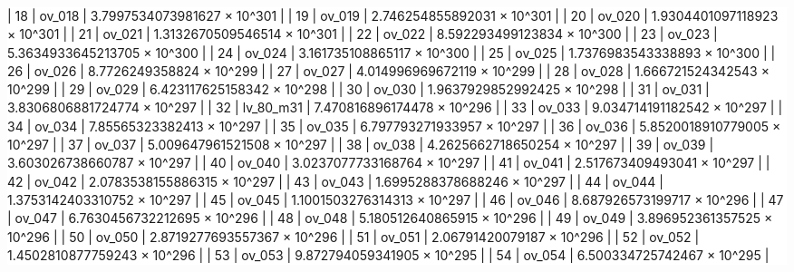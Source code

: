 | 18 | ov_018 | 3.7997534073981627 × 10^301 |
| 19 | ov_019 | 2.746254855892031 × 10^301 |
| 20 | ov_020 | 1.9304401097118923 × 10^301 |
| 21 | ov_021 | 1.3132670509546514 × 10^301 |
| 22 | ov_022 | 8.592293499123834 × 10^300 |
| 23 | ov_023 | 5.3634933645213705 × 10^300 |
| 24 | ov_024 | 3.161735108865117 × 10^300 |
| 25 | ov_025 | 1.7376983543338893 × 10^300 |
| 26 | ov_026 | 8.7726249358824 × 10^299 |
| 27 | ov_027 | 4.014996969672119 × 10^299 |
| 28 | ov_028 | 1.666721524342543 × 10^299 |
| 29 | ov_029 | 6.423117625158342 × 10^298 |
| 30 | ov_030 | 1.9637929852992425 × 10^298 |
| 31 | ov_031 | 3.8306806881724774 × 10^297 |
| 32 | lv_80_m31 | 7.470816896174478 × 10^296 |
| 33 | ov_033 | 9.034714191182542 × 10^297 |
| 34 | ov_034 | 7.85565323382413 × 10^297 |
| 35 | ov_035 | 6.797793271933957 × 10^297 |
| 36 | ov_036 | 5.8520018910779005 × 10^297 |
| 37 | ov_037 | 5.009647961521508 × 10^297 |
| 38 | ov_038 | 4.2625662718650254 × 10^297 |
| 39 | ov_039 | 3.603026738660787 × 10^297 |
| 40 | ov_040 | 3.0237077733168764 × 10^297 |
| 41 | ov_041 | 2.517673409493041 × 10^297 |
| 42 | ov_042 | 2.0783538155886315 × 10^297 |
| 43 | ov_043 | 1.6995288378688246 × 10^297 |
| 44 | ov_044 | 1.3753142403310752 × 10^297 |
| 45 | ov_045 | 1.1001503276314313 × 10^297 |
| 46 | ov_046 | 8.687926573199717 × 10^296 |
| 47 | ov_047 | 6.7630456732212695 × 10^296 |
| 48 | ov_048 | 5.180512640865915 × 10^296 |
| 49 | ov_049 | 3.896952361357525 × 10^296 |
| 50 | ov_050 | 2.8719277693557367 × 10^296 |
| 51 | ov_051 | 2.06791420079187 × 10^296 |
| 52 | ov_052 | 1.4502810877759243 × 10^296 |
| 53 | ov_053 | 9.872794059341905 × 10^295 |
| 54 | ov_054 | 6.500334725742467 × 10^295 |